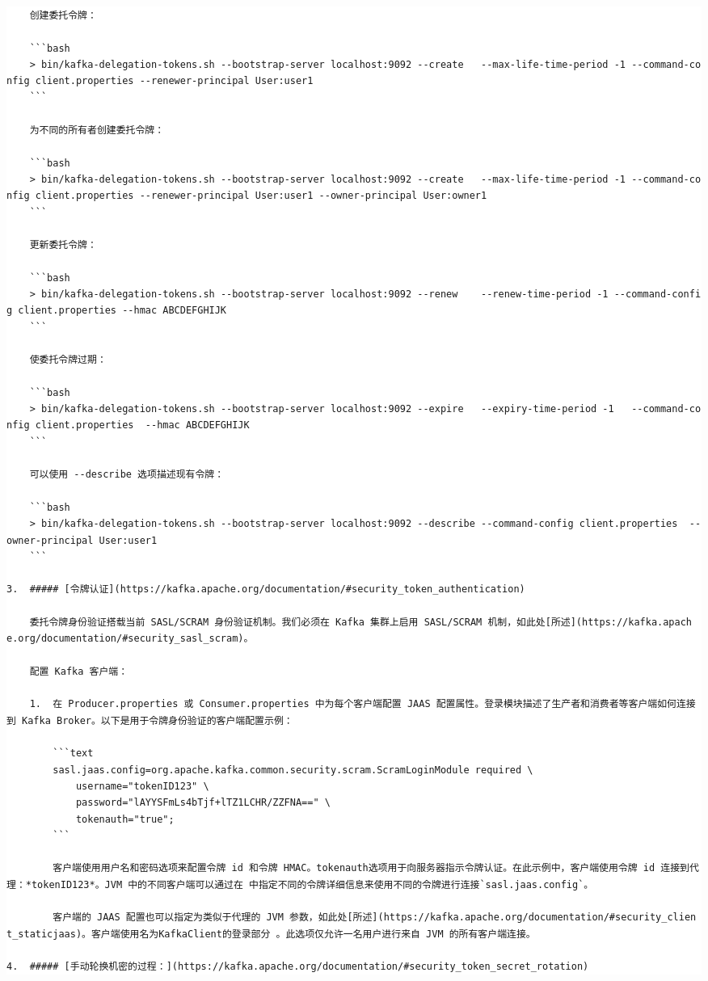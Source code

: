         创建委托令牌：
        
        ```bash
        > bin/kafka-delegation-tokens.sh --bootstrap-server localhost:9092 --create   --max-life-time-period -1 --command-config client.properties --renewer-principal User:user1
        ```
        
        为不同的所有者创建委托令牌：
        
        ```bash
        > bin/kafka-delegation-tokens.sh --bootstrap-server localhost:9092 --create   --max-life-time-period -1 --command-config client.properties --renewer-principal User:user1 --owner-principal User:owner1
        ```
        
        更新委托令牌：
        
        ```bash
        > bin/kafka-delegation-tokens.sh --bootstrap-server localhost:9092 --renew    --renew-time-period -1 --command-config client.properties --hmac ABCDEFGHIJK
        ```
        
        使委托令牌过期：
        
        ```bash
        > bin/kafka-delegation-tokens.sh --bootstrap-server localhost:9092 --expire   --expiry-time-period -1   --command-config client.properties  --hmac ABCDEFGHIJK
        ```
        
        可以使用 --describe 选项描述现有令牌：
        
        ```bash
        > bin/kafka-delegation-tokens.sh --bootstrap-server localhost:9092 --describe --command-config client.properties  --owner-principal User:user1
        ```
        
    3.  ##### [令牌认证](https://kafka.apache.org/documentation/#security_token_authentication)
        
        委托令牌身份验证搭载当前 SASL/SCRAM 身份验证机制。我们必须在 Kafka 集群上启用 SASL/SCRAM 机制，如此处[所述](https://kafka.apache.org/documentation/#security_sasl_scram)。
        
        配置 Kafka 客户端：
        
        1.  在 Producer.properties 或 Consumer.properties 中为每个客户端配置 JAAS 配置属性。登录模块描述了生产者和消费者等客户端如何连接到 Kafka Broker。以下是用于令牌身份验证的客户端配置示例：
            
            ```text
            sasl.jaas.config=org.apache.kafka.common.security.scram.ScramLoginModule required \
                username="tokenID123" \
                password="lAYYSFmLs4bTjf+lTZ1LCHR/ZZFNA==" \
                tokenauth="true";
            ```
            
            客户端使用用户名和密码选项来配置令牌 id 和令牌 HMAC。tokenauth选项用于向服务器指示令牌认证。在此示例中，客户端使用令牌 id 连接到代理：*tokenID123*。JVM 中的不同客户端可以通过在 中指定不同的令牌详细信息来使用不同的令牌进行连接`sasl.jaas.config`。
            
            客户端的 JAAS 配置也可以指定为类似于代理的 JVM 参数，如此处[所述](https://kafka.apache.org/documentation/#security_client_staticjaas)。客户端使用名为KafkaClient的登录部分 。此选项仅允许一名用户进行来自 JVM 的所有客户端连接。
            
    4.  ##### [手动轮换机密的过程：](https://kafka.apache.org/documentation/#security_token_secret_rotation)
        